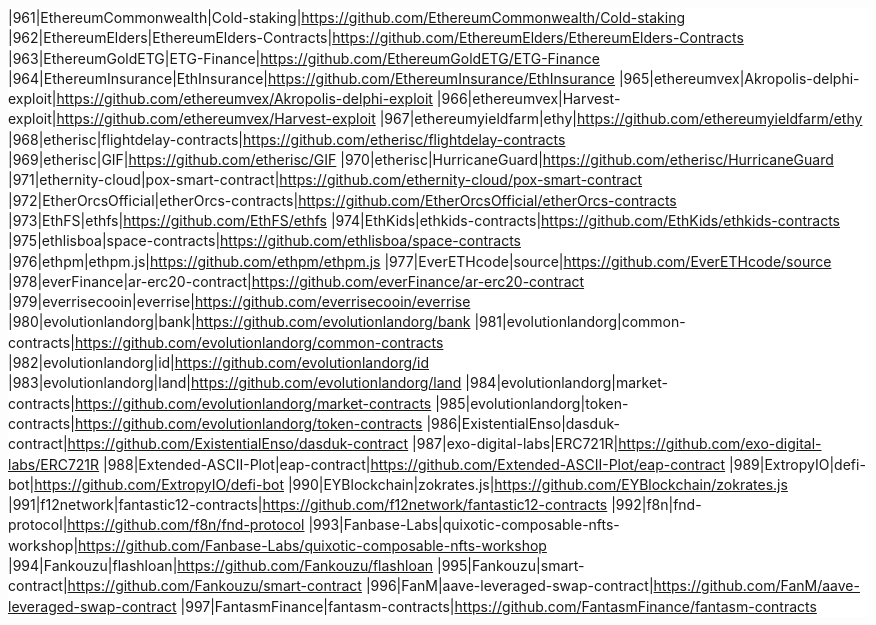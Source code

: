 |961|EthereumCommonwealth|Cold-staking|https://github.com/EthereumCommonwealth/Cold-staking
|962|EthereumElders|EthereumElders-Contracts|https://github.com/EthereumElders/EthereumElders-Contracts
|963|EthereumGoldETG|ETG-Finance|https://github.com/EthereumGoldETG/ETG-Finance
|964|EthereumInsurance|EthInsurance|https://github.com/EthereumInsurance/EthInsurance
|965|ethereumvex|Akropolis-delphi-exploit|https://github.com/ethereumvex/Akropolis-delphi-exploit
|966|ethereumvex|Harvest-exploit|https://github.com/ethereumvex/Harvest-exploit
|967|ethereumyieldfarm|ethy|https://github.com/ethereumyieldfarm/ethy
|968|etherisc|flightdelay-contracts|https://github.com/etherisc/flightdelay-contracts
|969|etherisc|GIF|https://github.com/etherisc/GIF
|970|etherisc|HurricaneGuard|https://github.com/etherisc/HurricaneGuard
|971|ethernity-cloud|pox-smart-contract|https://github.com/ethernity-cloud/pox-smart-contract
|972|EtherOrcsOfficial|etherOrcs-contracts|https://github.com/EtherOrcsOfficial/etherOrcs-contracts
|973|EthFS|ethfs|https://github.com/EthFS/ethfs
|974|EthKids|ethkids-contracts|https://github.com/EthKids/ethkids-contracts
|975|ethlisboa|space-contracts|https://github.com/ethlisboa/space-contracts
|976|ethpm|ethpm.js|https://github.com/ethpm/ethpm.js
|977|EverETHcode|source|https://github.com/EverETHcode/source
|978|everFinance|ar-erc20-contract|https://github.com/everFinance/ar-erc20-contract
|979|everrisecooin|everrise|https://github.com/everrisecooin/everrise
|980|evolutionlandorg|bank|https://github.com/evolutionlandorg/bank
|981|evolutionlandorg|common-contracts|https://github.com/evolutionlandorg/common-contracts
|982|evolutionlandorg|id|https://github.com/evolutionlandorg/id
|983|evolutionlandorg|land|https://github.com/evolutionlandorg/land
|984|evolutionlandorg|market-contracts|https://github.com/evolutionlandorg/market-contracts
|985|evolutionlandorg|token-contracts|https://github.com/evolutionlandorg/token-contracts
|986|ExistentialEnso|dasduk-contract|https://github.com/ExistentialEnso/dasduk-contract
|987|exo-digital-labs|ERC721R|https://github.com/exo-digital-labs/ERC721R
|988|Extended-ASCII-Plot|eap-contract|https://github.com/Extended-ASCII-Plot/eap-contract
|989|ExtropyIO|defi-bot|https://github.com/ExtropyIO/defi-bot
|990|EYBlockchain|zokrates.js|https://github.com/EYBlockchain/zokrates.js
|991|f12network|fantastic12-contracts|https://github.com/f12network/fantastic12-contracts
|992|f8n|fnd-protocol|https://github.com/f8n/fnd-protocol
|993|Fanbase-Labs|quixotic-composable-nfts-workshop|https://github.com/Fanbase-Labs/quixotic-composable-nfts-workshop
|994|Fankouzu|flashloan|https://github.com/Fankouzu/flashloan
|995|Fankouzu|smart-contract|https://github.com/Fankouzu/smart-contract
|996|FanM|aave-leveraged-swap-contract|https://github.com/FanM/aave-leveraged-swap-contract
|997|FantasmFinance|fantasm-contracts|https://github.com/FantasmFinance/fantasm-contracts